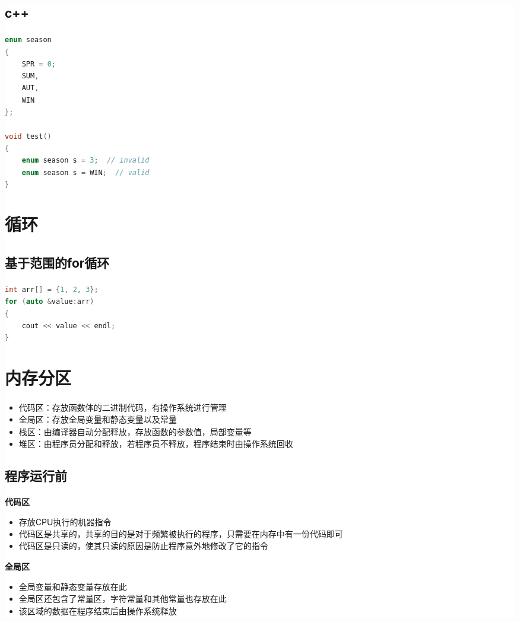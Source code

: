 ## c++

```c++
enum season
{
    SPR = 0;
    SUM,
    AUT,
    WIN
};

void test()
{
    enum season s = 3;  // invalid
    enum season s = WIN;  // valid
}
```



# 循环

## 基于范围的for循环

```cpp
int arr[] = {1, 2, 3};
for (auto &value:arr)
{
    cout << value << endl;
}
```



# 内存分区

+ 代码区：存放函数体的二进制代码，有操作系统进行管理
+ 全局区：存放全局变量和静态变量以及常量
+ 栈区：由编译器自动分配释放，存放函数的参数值，局部变量等
+ 堆区：由程序员分配和释放，若程序员不释放，程序结束时由操作系统回收

## 程序运行前

**代码区**

+ 存放CPU执行的机器指令
+ 代码区是共享的，共享的目的是对于频繁被执行的程序，只需要在内存中有一份代码即可
+ 代码区是只读的，使其只读的原因是防止程序意外地修改了它的指令

**全局区**

+ 全局变量和静态变量存放在此
+ 全局区还包含了常量区，字符常量和其他常量也存放在此
+ 该区域的数据在程序结束后由操作系统释放
